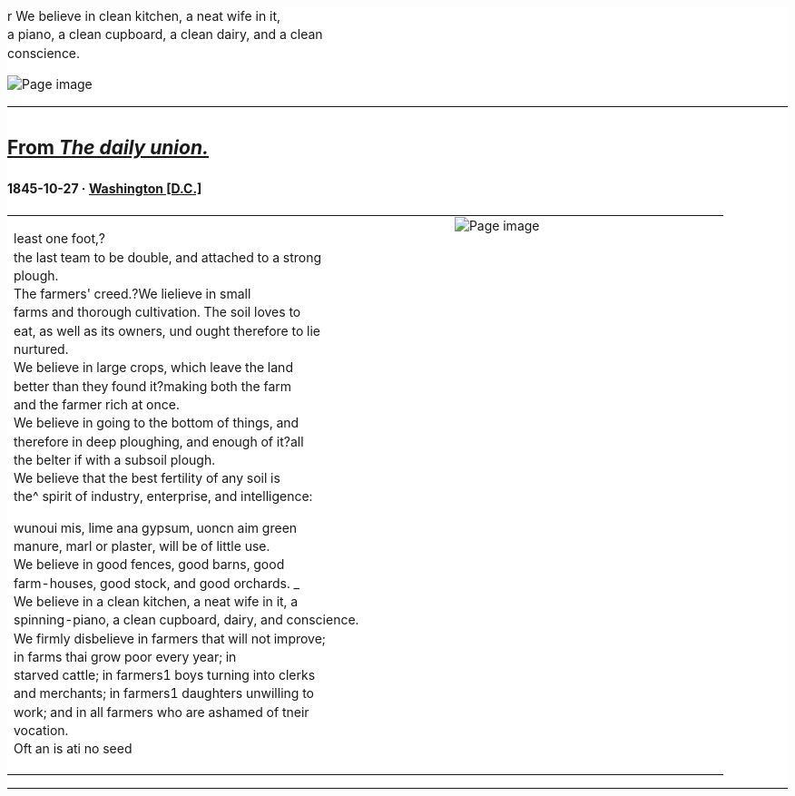 r We believe in clean kitchen, a neat wife in it,  
a piano, a clean cupboard, a clean dairy, and a clean  
conscience.
</td><td style="width: 50%; max-height: 75%; margin: auto; display: block;">
<img alt="Page image" src="https://newspapers.digitalnc.org/images/iiif/batch_ncu_AsvHM3_ver01%2Fdata%2F1845102401%2F0544.jp2/pct:49.434389,62.258846,15.045249,10.227824/!600,600/0/default.jpg"/>
</td>
</tr></table>

---

## [From _The daily union._](https://www.loc.gov/resource/sn82003410/1845-10-27/ed-1/?sp=2)

#### 1845-10-27 &middot; [Washington [D.C.]](http://dbpedia.org/resource/Washington%2C_D.C.)

<table style="width: 100%;"><tr><td style="width: 50%">

 least one foot,?  
the last team to be double, and attached to a strong  
plough.  
The farmers&#x27; creed.?We lielieve in small  
farms and thorough cultivation. The soil loves to  
eat, as well as its owners, und ought therefore to lie  
nurtured.  
We believe in large crops, which leave the land  
better than they found it?making both the farm  
and the farmer rich at once.  
We believe in going to the bottom of things, and  
therefore in deep ploughing, and enough of it?all  
the belter if with a subsoil plough.  
We believe that the best fertility of any soil is  
the^ spirit of industry, enterprise, and intelligence:  
  
wunoui mis, lime ana gypsum, uoncn aim green  
manure, marl or plaster, will be of little use.  
We believe in good fences, good barns, good  
farm-houses, good stock, and good orchards. _  
We believe in a clean kitchen, a neat wife in it, a  
spinning-piano, a clean cupboard, dairy, and conscience.  
We firmly disbelieve in farmers that will not improve;  
in farms thai grow poor every year; in  
starved cattle; in farmers1 boys turning into clerks  
and merchants; in farmers1 daughters unwilling to  
work; and in all farmers who are ashamed of tneir  
vocation.  
Oft an is ati no seed
</td><td style="width: 50%; max-height: 75%; margin: auto; display: block;">
<img alt="Page image" src="https://tile.loc.gov/image-services/iiif/service:ndnp:dlc:batch_dlc_basilisk_ver03:data:sn82003410:00415661125:1845102701:0619/pct:32.252756,19.098413,16.669409,14.552381/!600,600/0/default.jpg"/>
</td>
</tr></table>

---